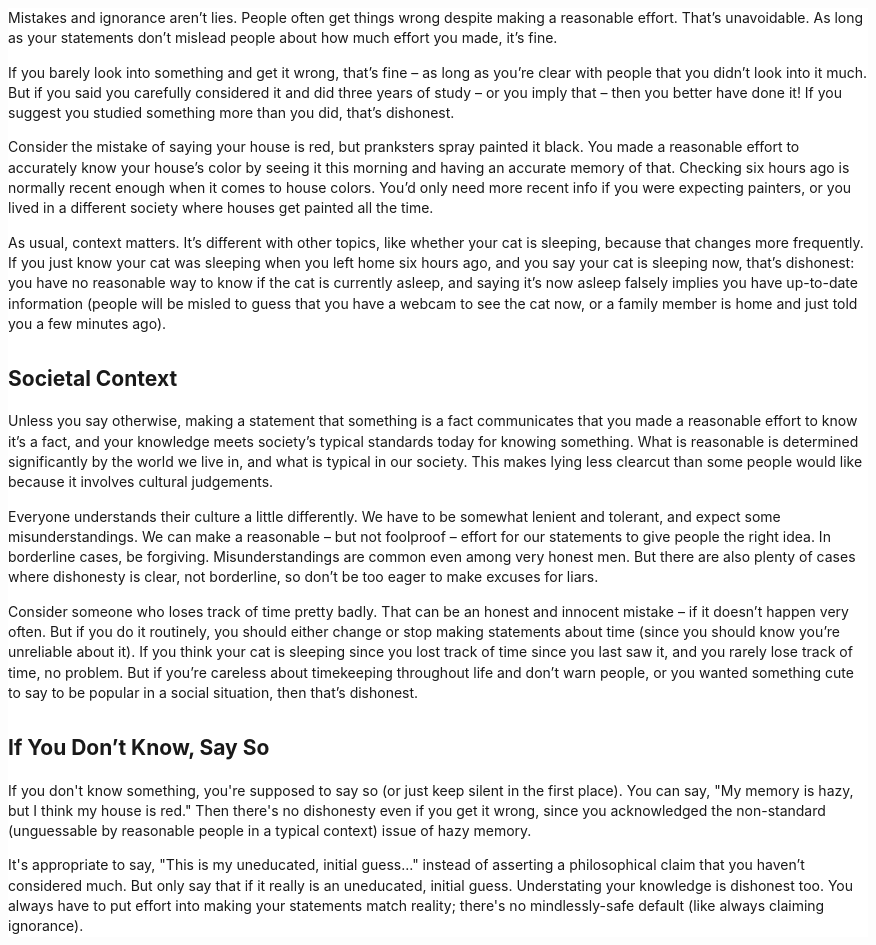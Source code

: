 Mistakes and ignorance aren’t lies. People often get things wrong despite making a reasonable effort. That’s unavoidable. As long as your statements don’t mislead people about how much effort you made, it’s fine.

If you barely look into something and get it wrong, that’s fine – as long as you’re clear with people that you didn’t look into it much. But if you said you carefully considered it and did three years of study – or you imply that – then you better have done it! If you suggest you studied something more than you did, that’s dishonest.

Consider the mistake of saying your house is red, but pranksters spray painted it black. You made a reasonable effort to accurately know your house’s color by seeing it this morning and having an accurate memory of that. Checking six hours ago is normally recent enough when it comes to house colors. You’d only need more recent info if you were expecting painters, or you lived in a different society where houses get painted all the time.

As usual, context matters. It’s different with other topics, like whether your cat is sleeping, because that changes more frequently. If you just know your cat was sleeping when you left home six hours ago, and you say your cat is sleeping now, that’s dishonest: you have no reasonable way to know if the cat is currently asleep, and saying it’s now asleep falsely implies you have up-to-date information (people will be misled to guess that you have a webcam to see the cat now, or a family member is home and just told you a few minutes ago).

## Societal Context

Unless you say otherwise, making a statement that something is a fact communicates that you made a reasonable effort to know it’s a fact, and your knowledge meets society’s typical standards today for knowing something. What is reasonable is determined significantly by the world we live in, and what is typical in our society. This makes lying less clearcut than some people would like because it involves cultural judgements.

Everyone understands their culture a little differently. We have to be somewhat lenient and tolerant, and expect some misunderstandings. We can make a reasonable – but not foolproof – effort for our statements to give people the right idea. In borderline cases, be forgiving. Misunderstandings are common even among very honest men. But there are also plenty of cases where dishonesty is clear, not borderline, so don’t be too eager to make excuses for liars.

Consider someone who loses track of time pretty badly. That can be an honest and innocent mistake – if it doesn’t happen very often. But if you do it routinely, you should either change or stop making statements about time (since you should know you’re unreliable about it). If you think your cat is sleeping since you lost track of time since you last saw it, and you rarely lose track of time, no problem. But if you’re careless about timekeeping throughout life and don’t warn people, or you wanted something cute to say to be popular in a social situation, then that’s dishonest.

## If You Don’t Know, Say So

If you don't know something, you're supposed to say so (or just keep silent in the first place). You can say, "My memory is hazy, but I think my house is red." Then there's no dishonesty even if you get it wrong, since you acknowledged the non-standard (unguessable by reasonable people in a typical context) issue of hazy memory.

It's appropriate to say, "This is my uneducated, initial guess..." instead of asserting a philosophical claim that you haven’t considered much. But only say that if it really is an uneducated, initial guess. Understating your knowledge is dishonest too. You always have to put effort into making your statements match reality; there's no mindlessly-safe default (like always claiming ignorance).

